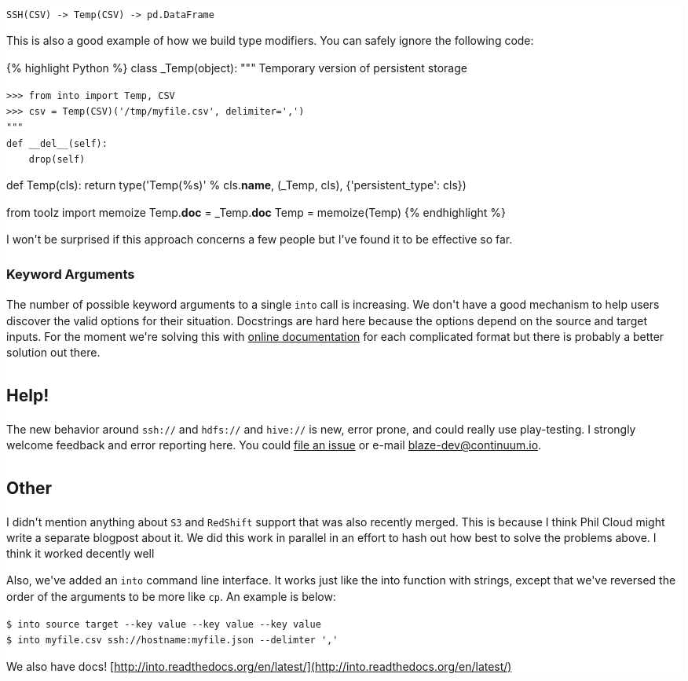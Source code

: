     SSH(CSV) -> Temp(CSV) -> pd.DataFrame

This is also a good example of how we build type modifiers.  You can safely
ignore the following code:

{% highlight Python %}
class _Temp(object):
    """ Temporary version of persistent storage

    >>> from into import Temp, CSV
    >>> csv = Temp(CSV)('/tmp/myfile.csv', delimiter=',')
    """
    def __del__(self):
        drop(self)

def Temp(cls):
    return type('Temp(%s)' % cls.__name__, (_Temp, cls), {'persistent_type': cls})

from toolz import memoize
Temp.__doc__ = _Temp.__doc__
Temp = memoize(Temp)
{% endhighlight %}

I won't be surprised if this approach concerns a few people but I've found it to
be effective so far.


### Keyword Arguments

The number of possible keyword arguments to a single `into` call is increasing.
We don't have a good mechanism to help users discover the valid options for
their situation.  Docstrings are hard here because the options depend on the
source and target inputs.  For the moment we're solving this with [online
documentation](http://into.readthedocs.org) for each complicated format but
there is probably a better solution out there.


Help!
-----

The new behavior around `ssh://` and `hdfs://` and `hive://` is new, error
prone, and could really use play-testing.  I strongly welcome feedback and
error reporting here.  You could
[file an issue](https://github.com/ContinuumIO/into/issues/new)
or e-mail blaze-dev@continuum.io.


Other
-----

I didn't mention anything about `S3` and `RedShift` support that was also
recently merged.  This is because I think Phil Cloud might write a separate
blogpost about it.  We did this work in parallel in an effort to hash out how
best to solve the problems above.  I think it worked decently well

Also, we've added an `into` command line interface.  It works just like the
into function with strings, except that we've reversed the order of the
arguments to be more like `cp`.  An example is below:

    $ into source target --key value --key value --key value
    $ into myfile.csv ssh://hostname:myfile.json --delimter ','

We also have docs!
[http://into.readthedocs.org/en/latest/](http://into.readthedocs.org/en/latest/)
